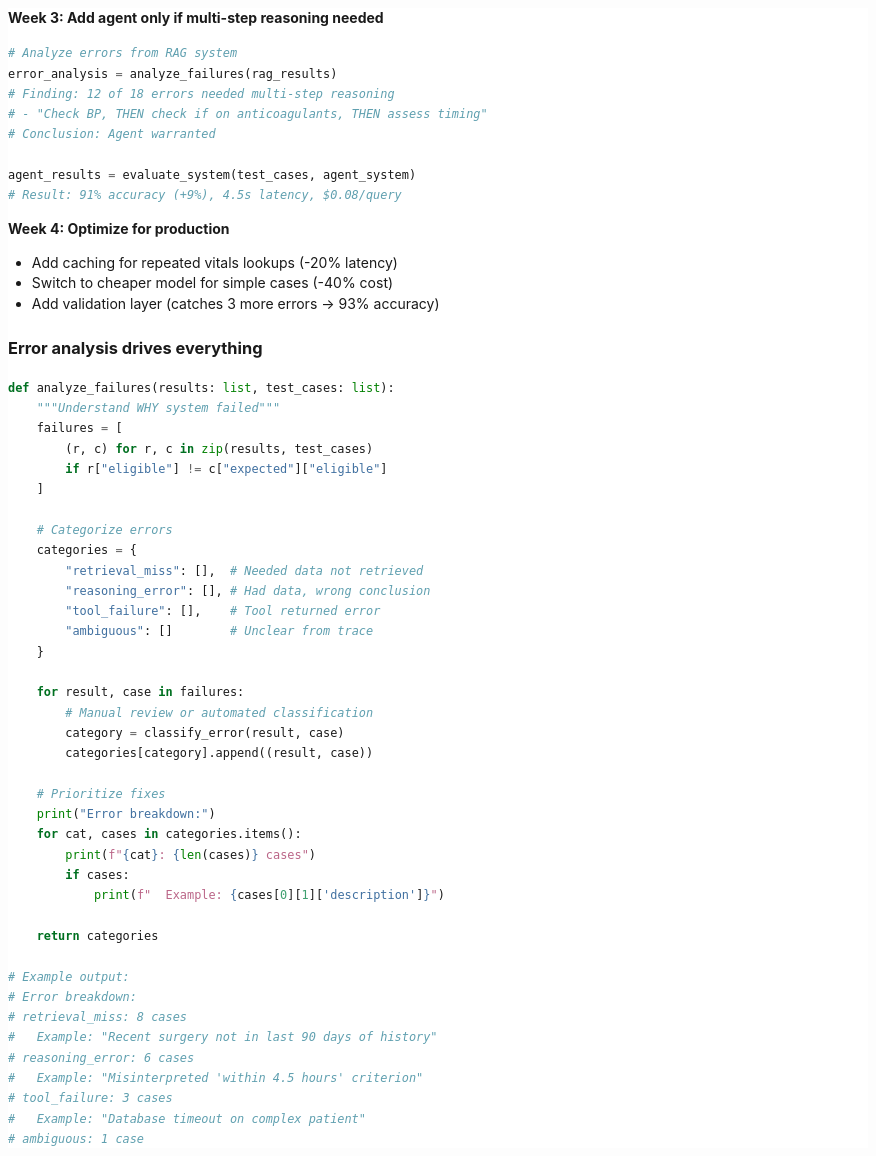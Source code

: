 
**Week 3: Add agent only if multi-step reasoning needed**

```python
# Analyze errors from RAG system
error_analysis = analyze_failures(rag_results)
# Finding: 12 of 18 errors needed multi-step reasoning
# - "Check BP, THEN check if on anticoagulants, THEN assess timing"
# Conclusion: Agent warranted

agent_results = evaluate_system(test_cases, agent_system)
# Result: 91% accuracy (+9%), 4.5s latency, $0.08/query
```

**Week 4: Optimize for production**

- Add caching for repeated vitals lookups (-20% latency)
- Switch to cheaper model for simple cases (-40% cost)
- Add validation layer (catches 3 more errors → 93% accuracy)

### Error analysis drives everything

```python
def analyze_failures(results: list, test_cases: list):
    """Understand WHY system failed"""
    failures = [
        (r, c) for r, c in zip(results, test_cases)
        if r["eligible"] != c["expected"]["eligible"]
    ]
    
    # Categorize errors
    categories = {
        "retrieval_miss": [],  # Needed data not retrieved
        "reasoning_error": [], # Had data, wrong conclusion
        "tool_failure": [],    # Tool returned error
        "ambiguous": []        # Unclear from trace
    }
    
    for result, case in failures:
        # Manual review or automated classification
        category = classify_error(result, case)
        categories[category].append((result, case))
    
    # Prioritize fixes
    print("Error breakdown:")
    for cat, cases in categories.items():
        print(f"{cat}: {len(cases)} cases")
        if cases:
            print(f"  Example: {cases[0][1]['description']}")
    
    return categories

# Example output:
# Error breakdown:
# retrieval_miss: 8 cases
#   Example: "Recent surgery not in last 90 days of history"
# reasoning_error: 6 cases  
#   Example: "Misinterpreted 'within 4.5 hours' criterion"
# tool_failure: 3 cases
#   Example: "Database timeout on complex patient"
# ambiguous: 1 case
```
